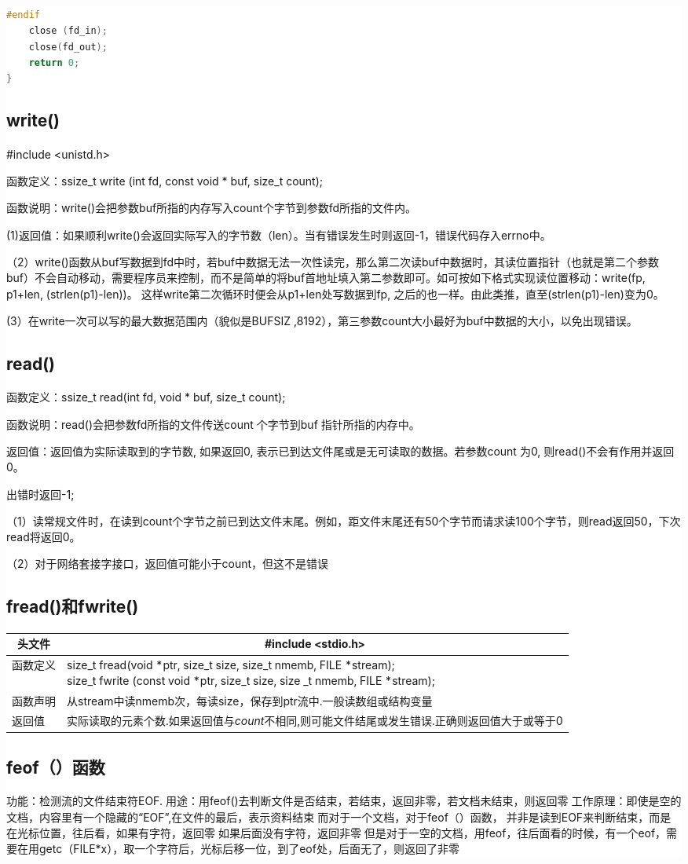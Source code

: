 ```c++
#endif 
    close (fd_in);
    close(fd_out);
    return 0;
}

```



## write()

#include <unistd.h>

函数定义：ssize_t write (int fd, const void * buf, size_t count); 

函数说明：write()会把参数buf所指的内存写入count个字节到参数fd所指的文件内。

(1)返回值：如果顺利write()会返回实际写入的字节数（len）。当有错误发生时则返回-1，错误代码存入errno中。

（2）write()函数从buf写数据到fd中时，若buf中数据无法一次性读完，那么第二次读buf中数据时，其读位置指针（也就是第二个参数buf）不会自动移动，需要程序员来控制，而不是简单的将buf首地址填入第二参数即可。如可按如下格式实现读位置移动：write(fp, p1+len, (strlen(p1)-len))。 这样write第二次循环时便会从p1+len处写数据到fp, 之后的也一样。由此类推，直至(strlen(p1)-len)变为0。

(3）在write一次可以写的最大数据范围内（貌似是BUFSIZ ,8192），第三参数count大小最好为buf中数据的大小，以免出现错误。

##  read()

函数定义：ssize_t read(int fd, void * buf, size_t count);

函数说明：read()会把参数fd所指的文件传送count 个字节到buf 指针所指的内存中。

返回值：返回值为实际读取到的字节数, 如果返回0, 表示已到达文件尾或是无可读取的数据。若参数count 为0, 则read()不会有作用并返回0。

出错时返回-1;

（1）读常规文件时，在读到count个字节之前已到达文件末尾。例如，距文件末尾还有50个字节而请求读100个字节，则read返回50，下次read将返回0。

（2）对于网络套接字接口，返回值可能小于count，但这不是错误

## fread()和fwrite()

| 头文件   | #include <stdio.h>                                           |
| -------- | ------------------------------------------------------------ |
| 函数定义 | size_t fread(void *ptr, size_t size, size_t nmemb, FILE *stream);<br/>size_t fwrite (const void *ptr, size_t size, size _t nmemb, FILE *stream); |
| 函数声明 | 从stream中读nmemb次，每读size，保存到ptr流中.一般读数组或结构变量 |
| 返回值   | 实际读取的元素个数.如果返回值与*count*不相同,则可能文件结尾或发生错误.正确则返回值大于或等于0 |



##  feof（）函数

功能：检测流的文件结束符EOF.
用途：用feof()去判断文件是否结束，若结束，返回非零，若文档未结束，则返回零
工作原理：即使是空的文档，内容里有一个隐藏的“EOF”,在文件的最后，表示资料结束
而对于一个文档，对于feof（）函数，
并非是读到EOF来判断结束，而是在光标位置，往后看，如果有字符，返回零
如果后面没有字符，返回非零
但是对于一空的文档，用feof，往后面看的时候，有一个eof，需要在用getc（FILE*x），取一个字符后，光标后移一位，到了eof处，后面无了，则返回了非零
